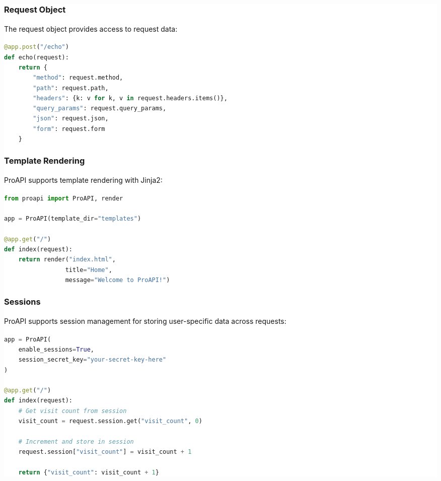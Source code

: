 ### Request Object

The request object provides access to request data:

```python
@app.post("/echo")
def echo(request):
    return {
        "method": request.method,
        "path": request.path,
        "headers": {k: v for k, v in request.headers.items()},
        "query_params": request.query_params,
        "json": request.json,
        "form": request.form
    }
```

### Template Rendering

ProAPI supports template rendering with Jinja2:

```python
from proapi import ProAPI, render

app = ProAPI(template_dir="templates")

@app.get("/")
def index(request):
    return render("index.html",
                 title="Home",
                 message="Welcome to ProAPI!")
```

### Sessions

ProAPI supports session management for storing user-specific data across requests:

```python
app = ProAPI(
    enable_sessions=True,
    session_secret_key="your-secret-key-here"
)

@app.get("/")
def index(request):
    # Get visit count from session
    visit_count = request.session.get("visit_count", 0)

    # Increment and store in session
    request.session["visit_count"] = visit_count + 1

    return {"visit_count": visit_count + 1}
```
